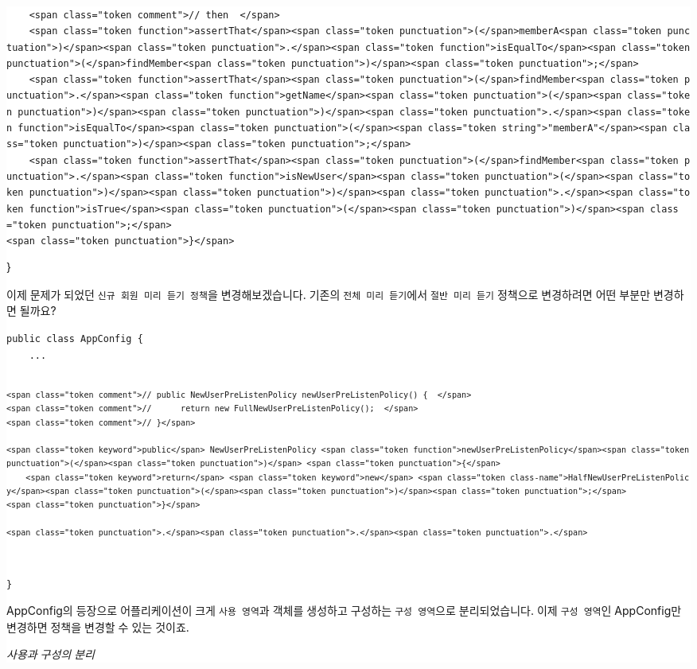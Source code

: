 		<span class="token comment">// then  </span>
		<span class="token function">assertThat</span><span class="token punctuation">(</span>memberA<span class="token punctuation">)</span><span class="token punctuation">.</span><span class="token function">isEqualTo</span><span class="token punctuation">(</span>findMember<span class="token punctuation">)</span><span class="token punctuation">;</span>  
		<span class="token function">assertThat</span><span class="token punctuation">(</span>findMember<span class="token punctuation">.</span><span class="token function">getName</span><span class="token punctuation">(</span><span class="token punctuation">)</span><span class="token punctuation">)</span><span class="token punctuation">.</span><span class="token function">isEqualTo</span><span class="token punctuation">(</span><span class="token string">"memberA"</span><span class="token punctuation">)</span><span class="token punctuation">;</span>  
		<span class="token function">assertThat</span><span class="token punctuation">(</span>findMember<span class="token punctuation">.</span><span class="token function">isNewUser</span><span class="token punctuation">(</span><span class="token punctuation">)</span><span class="token punctuation">)</span><span class="token punctuation">.</span><span class="token function">isTrue</span><span class="token punctuation">(</span><span class="token punctuation">)</span><span class="token punctuation">;</span>  
	<span class="token punctuation">}</span>  
<span class="token punctuation">}</span>
</code></pre>
<p>이제 문제가 되었던 <code>신규 회원 미리 듣기 정책</code>을 변경해보겠습니다. 기존의 <code>전체 미리 듣기</code>에서 <code>절반 미리 듣기</code> 정책으로 변경하려면 어떤 부분만 변경하면 될까요?</p>
<pre class=" language-java"><code class="prism  language-java"><span class="token keyword">public</span> <span class="token keyword">class</span> <span class="token class-name">AppConfig</span> <span class="token punctuation">{</span>
	<span class="token punctuation">.</span><span class="token punctuation">.</span><span class="token punctuation">.</span>
	
	<span class="token comment">// public NewUserPreListenPolicy newUserPreListenPolicy() {  </span>
	<span class="token comment">// 		return new FullNewUserPreListenPolicy();  </span>
	<span class="token comment">// }</span>
	
	<span class="token keyword">public</span> NewUserPreListenPolicy <span class="token function">newUserPreListenPolicy</span><span class="token punctuation">(</span><span class="token punctuation">)</span> <span class="token punctuation">{</span>  
		<span class="token keyword">return</span> <span class="token keyword">new</span> <span class="token class-name">HalfNewUserPreListenPolicy</span><span class="token punctuation">(</span><span class="token punctuation">)</span><span class="token punctuation">;</span>  
	<span class="token punctuation">}</span>

	<span class="token punctuation">.</span><span class="token punctuation">.</span><span class="token punctuation">.</span>
<span class="token punctuation">}</span>
</code></pre>
<p>AppConfig의 등장으로 어플리케이션이 크게 <code>사용 영역</code>과 객체를 생성하고 구성하는 <code>구성 영역</code>으로 분리되었습니다. 이제 <code>구성 영역</code>인 AppConfig만 변경하면 정책을 변경할 수 있는 것이죠.</p>
<p><em>사용과 구성의 분리</em></p>